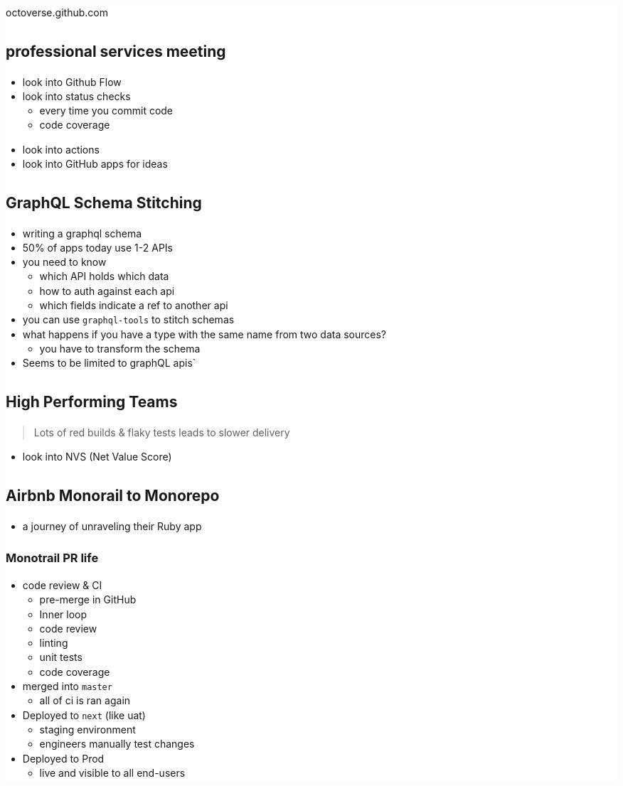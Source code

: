 octoverse.github.com

</article>

<article id="9">

## professional services meeting

-   look into Github Flow
-   look into status checks
    -   every time you commit code
    -   code coverage

*   look into actions
*   look into GitHub apps for ideas

</article>

<article id="10">

## GraphQL Schema Stitching

-   writing a graphql schema
-   50% of apps today use 1-2 APIs
-   you need to know
    -   which API holds which data
    -   how to auth against each api
    -   which fields indicate a ref to another api
-   you can use `graphql-tools` to stitch schemas
-   what happens if you have a type with the same name from two data sources?
    -   you have to transform the schema
-   Seems to be limited to graphQL apis`

</article>

<article id="11">

## High Performing Teams

> Lots of red builds & flaky tests leads to slower delivery

-   look into NVS (Net Value Score)

</article>

<article id="12">

## Airbnb Monorail to Monorepo

-   a journey of unraveling their Ruby app

### Monotrail PR life

-   code review & CI
    -   pre-merge in GitHub
    -   Inner loop
    -   code review
    -   linting
    -   unit tests
    -   code coverage
-   merged into `master`
    -   all of ci is ran again
-   Deployed to `next` (like uat)
    -   staging environment
    -   engineers manually test changes
-   Deployed to Prod
    -   live and visible to all end-users